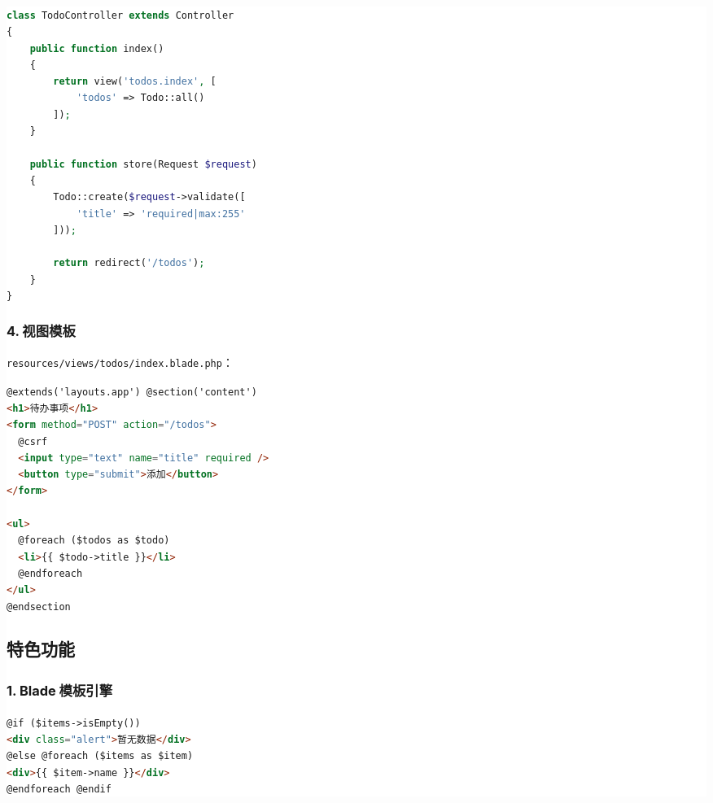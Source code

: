 ```php
class TodoController extends Controller
{
    public function index()
    {
        return view('todos.index', [
            'todos' => Todo::all()
        ]);
    }

    public function store(Request $request)
    {
        Todo::create($request->validate([
            'title' => 'required|max:255'
        ]));

        return redirect('/todos');
    }
}
```

### 4. 视图模板

`resources/views/todos/index.blade.php`：

```html
@extends('layouts.app') @section('content')
<h1>待办事项</h1>
<form method="POST" action="/todos">
  @csrf
  <input type="text" name="title" required />
  <button type="submit">添加</button>
</form>

<ul>
  @foreach ($todos as $todo)
  <li>{{ $todo->title }}</li>
  @endforeach
</ul>
@endsection
```

## 特色功能

### 1. Blade 模板引擎

```html
@if ($items->isEmpty())
<div class="alert">暂无数据</div>
@else @foreach ($items as $item)
<div>{{ $item->name }}</div>
@endforeach @endif
```

